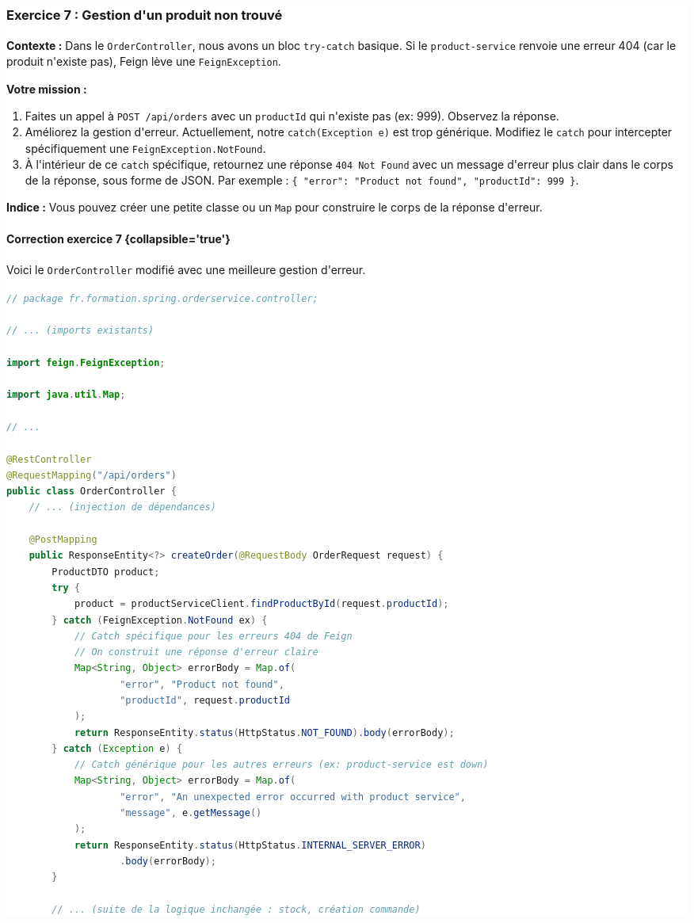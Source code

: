
### Exercice 7 : Gestion d'un produit non trouvé

**Contexte :** Dans le `OrderController`, nous avons un bloc `try-catch` basique. Si le `product-service` renvoie une
erreur 404 (car le produit n'existe pas), Feign lève une `FeignException`.

**Votre mission :**

1. Faites un appel à `POST /api/orders` avec un `productId` qui n'existe pas (ex: 999). Observez la réponse.
2. Améliorez la gestion d'erreur. Actuellement, notre `catch(Exception e)` est trop générique. Modifiez le `catch` pour
   intercepter spécifiquement une `FeignException.NotFound`.
3. À l'intérieur de ce `catch` spécifique, retournez une réponse `404 Not Found` avec un message d'erreur plus clair
   dans le corps de la réponse, sous forme de JSON. Par exemple : `{ "error": "Product not found", "productId": 999 }`.

**Indice :** Vous pouvez créer une petite classe ou un `Map` pour construire le corps de la réponse d'erreur.

#### Correction exercice 7 {collapsible='true'}

Voici le `OrderController` modifié avec une meilleure gestion d'erreur.

```java
// package fr.formation.spring.orderservice.controller;

// ... (imports existants)

import feign.FeignException;

import java.util.Map;

// ...

@RestController
@RequestMapping("/api/orders")
public class OrderController {
    // ... (injection de dépendances)

    @PostMapping
    public ResponseEntity<?> createOrder(@RequestBody OrderRequest request) {
        ProductDTO product;
        try {
            product = productServiceClient.findProductById(request.productId);
        } catch (FeignException.NotFound ex) {
            // Catch spécifique pour les erreurs 404 de Feign
            // On construit une réponse d'erreur claire
            Map<String, Object> errorBody = Map.of(
                    "error", "Product not found",
                    "productId", request.productId
            );
            return ResponseEntity.status(HttpStatus.NOT_FOUND).body(errorBody);
        } catch (Exception e) {
            // Catch générique pour les autres erreurs (ex: product-service est down)
            Map<String, Object> errorBody = Map.of(
                    "error", "An unexpected error occurred with product service",
                    "message", e.getMessage()
            );
            return ResponseEntity.status(HttpStatus.INTERNAL_SERVER_ERROR)
                    .body(errorBody);
        }

        // ... (suite de la logique inchangée : stock, création commande)
```